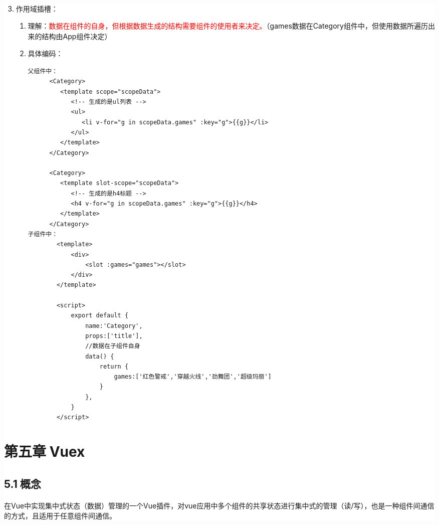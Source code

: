    3. 作用域插槽：

      1. 理解：<span style="color:red">数据在组件的自身，但根据数据生成的结构需要组件的使用者来决定。</span>（games数据在Category组件中，但使用数据所遍历出来的结构由App组件决定）

      2. 具体编码：

         ```vue
         父组件中：
               <Category>
                  <template scope="scopeData">
                     <!-- 生成的是ul列表 -->
                     <ul>
                        <li v-for="g in scopeData.games" :key="g">{{g}}</li>
                     </ul>
                  </template>
               </Category>
         
               <Category>
                  <template slot-scope="scopeData">
                     <!-- 生成的是h4标题 -->
                     <h4 v-for="g in scopeData.games" :key="g">{{g}}</h4>
                  </template>
               </Category>
         子组件中：
                 <template>
                     <div>
                         <slot :games="games"></slot>
                     </div>
                 </template>
               
                 <script>
                     export default {
                         name:'Category',
                         props:['title'],
                         //数据在子组件自身
                         data() {
                             return {
                                 games:['红色警戒','穿越火线','劲舞团','超级玛丽']
                             }
                         },
                     }
                 </script>
         ```

### 

# 第五章 Vuex

## 5.1 概念

​     在Vue中实现集中式状态（数据）管理的一个Vue插件，对vue应用中多个组件的共享状态进行集中式的管理（读/写），也是一种组件间通信的方式，且适用于任意组件间通信。
